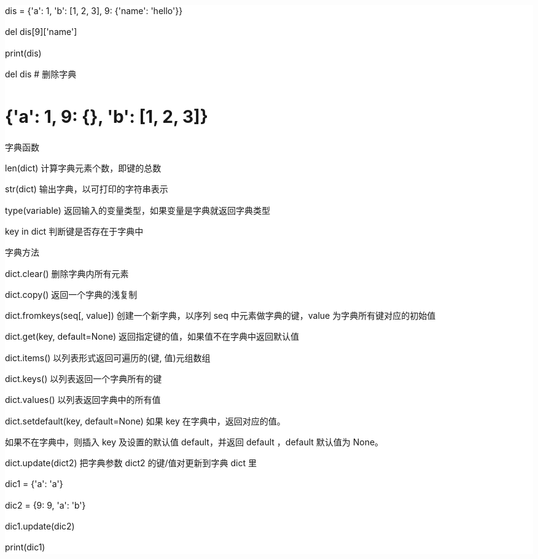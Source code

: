 dis = {'a': 1, 'b': [1, 2, 3], 9: {'name': 'hello'}}

del dis[9]['name']

print(dis)

del dis         # 删除字典


# {'a': 1, 9: {}, 'b': [1, 2, 3]}

字典函数

len(dict) 计算字典元素个数，即键的总数

str(dict) 输出字典，以可打印的字符串表示

type(variable) 返回输入的变量类型，如果变量是字典就返回字典类型

key in dict 判断键是否存在于字典中

字典方法

dict.clear()
删除字典内所有元素

dict.copy()
返回一个字典的浅复制

dict.fromkeys(seq[, value])
创建一个新字典，以序列 seq 中元素做字典的键，value 为字典所有键对应的初始值

dict.get(key, default=None)
返回指定键的值，如果值不在字典中返回默认值

dict.items()
以列表形式返回可遍历的(键, 值)元组数组

dict.keys()
以列表返回一个字典所有的键

dict.values()
以列表返回字典中的所有值

dict.setdefault(key, default=None)
如果 key 在字典中，返回对应的值。

如果不在字典中，则插入 key 及设置的默认值 default，并返回 default ，default 默认值为 None。

dict.update(dict2)
把字典参数 dict2 的键/值对更新到字典 dict 里



dic1 = {'a': 'a'}

dic2 = {9: 9, 'a': 'b'}

dic1.update(dic2)

print(dic1)
